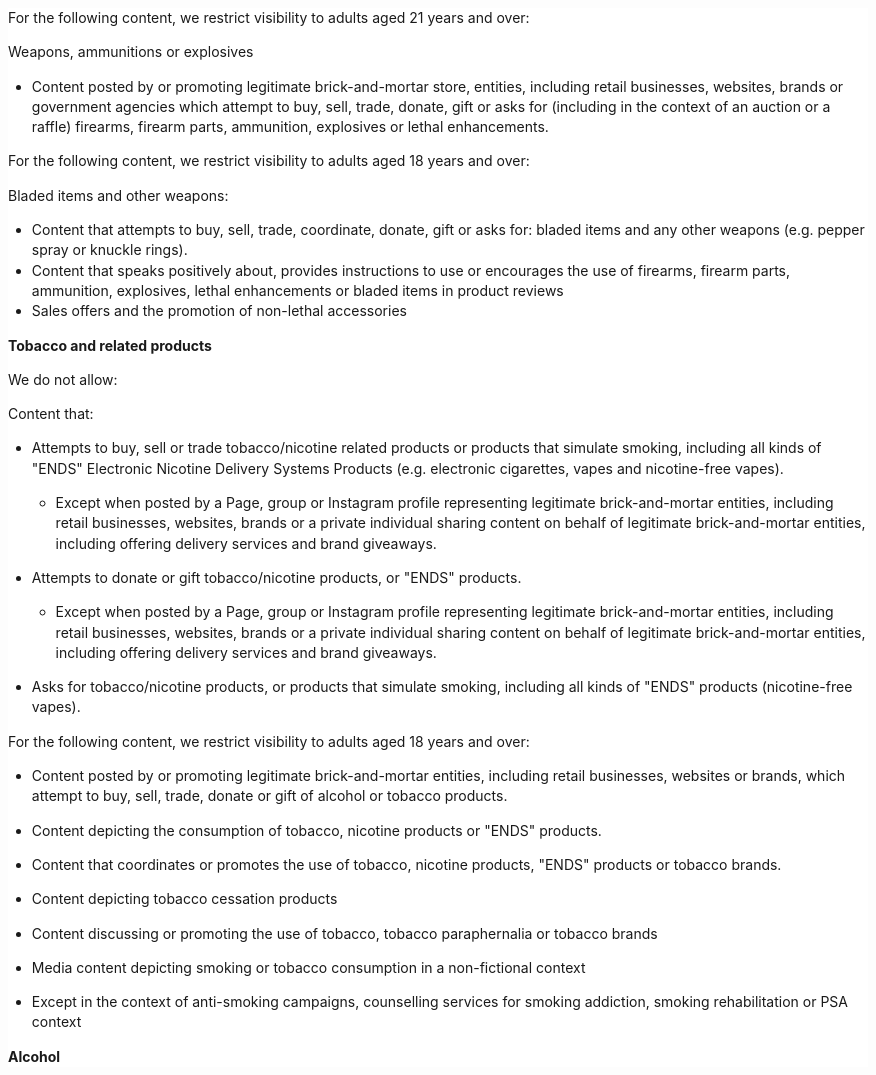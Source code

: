For the following content, we restrict visibility to adults aged 21 years and over:

Weapons, ammunitions or explosives

*   Content posted by or promoting legitimate brick-and-mortar store, entities, including retail businesses, websites, brands or government agencies which attempt to buy, sell, trade, donate, gift or asks for (including in the context of an auction or a raffle) firearms, firearm parts, ammunition, explosives or lethal enhancements.

For the following content, we restrict visibility to adults aged 18 years and over:

Bladed items and other weapons:

*   Content that attempts to buy, sell, trade, coordinate, donate, gift or asks for: bladed items and any other weapons (e.g. pepper spray or knuckle rings).
*   Content that speaks positively about, provides instructions to use or encourages the use of firearms, firearm parts, ammunition, explosives, lethal enhancements or bladed items in product reviews
*   Sales offers and the promotion of non-lethal accessories

**Tobacco and related products**

We do not allow:

Content that:

*   Attempts to buy, sell or trade tobacco/nicotine related products or products that simulate smoking, including all kinds of "ENDS" Electronic Nicotine Delivery Systems Products (e.g. electronic cigarettes, vapes and nicotine-free vapes).
    *   Except when posted by a Page, group or Instagram profile representing legitimate brick-and-mortar entities, including retail businesses, websites, brands or a private individual sharing content on behalf of legitimate brick-and-mortar entities, including offering delivery services and brand giveaways.

*   Attempts to donate or gift tobacco/nicotine products, or "ENDS" products.
    *   Except when posted by a Page, group or Instagram profile representing legitimate brick-and-mortar entities, including retail businesses, websites, brands or a private individual sharing content on behalf of legitimate brick-and-mortar entities, including offering delivery services and brand giveaways.

*   Asks for tobacco/nicotine products, or products that simulate smoking, including all kinds of "ENDS" products (nicotine-free vapes).

For the following content, we restrict visibility to adults aged 18 years and over:

*   Content posted by or promoting legitimate brick-and-mortar entities, including retail businesses, websites or brands, which attempt to buy, sell, trade, donate or gift of alcohol or tobacco products.
*   Content depicting the consumption of tobacco, nicotine products or "ENDS" products.
*   Content that coordinates or promotes the use of tobacco, nicotine products, "ENDS" products or tobacco brands.
*   Content depicting tobacco cessation products
*   Content discussing or promoting the use of tobacco, tobacco paraphernalia or tobacco brands
*   Media content depicting smoking or tobacco consumption in a non-fictional context

*   Except in the context of anti-smoking campaigns, counselling services for smoking addiction, smoking rehabilitation or PSA context

**Alcohol**
